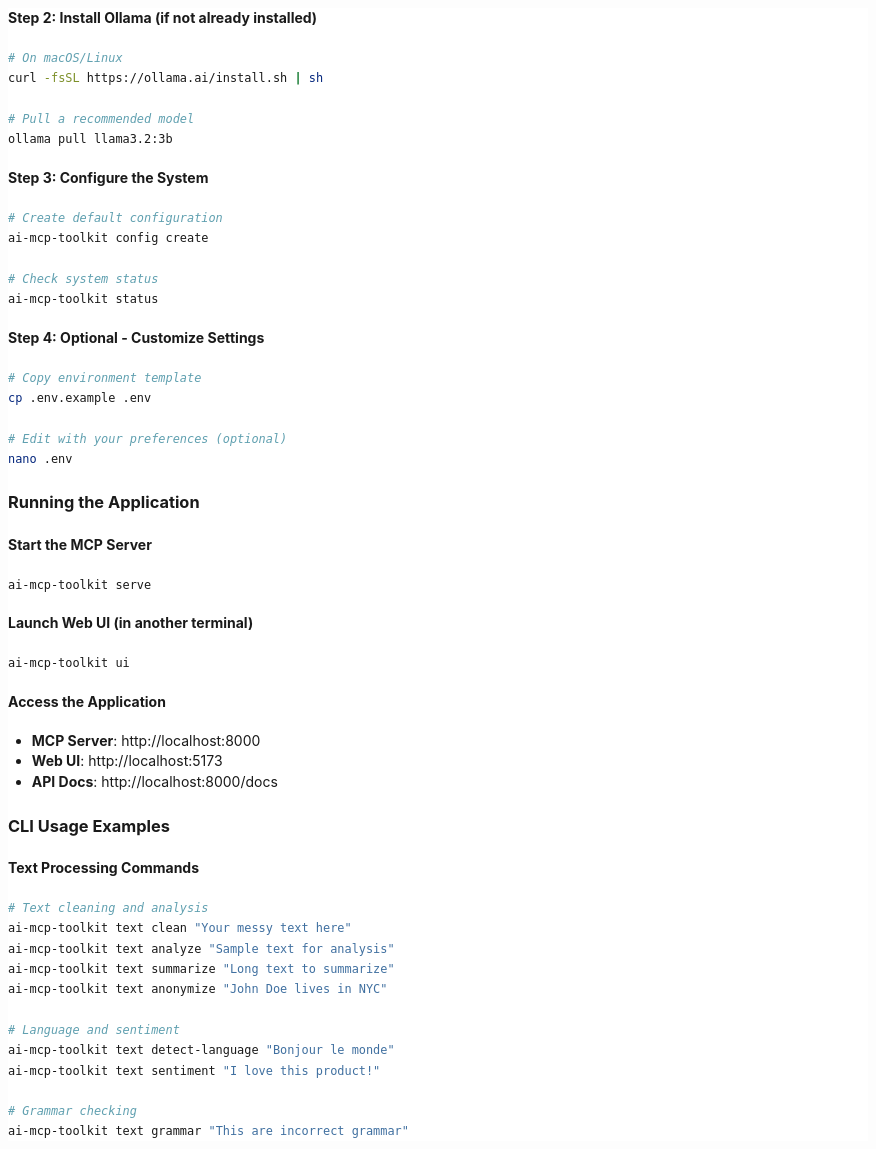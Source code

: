 #### Step 2: Install Ollama (if not already installed)
```bash
# On macOS/Linux
curl -fsSL https://ollama.ai/install.sh | sh

# Pull a recommended model
ollama pull llama3.2:3b
```

#### Step 3: Configure the System
```bash
# Create default configuration
ai-mcp-toolkit config create

# Check system status
ai-mcp-toolkit status
```

#### Step 4: Optional - Customize Settings
```bash
# Copy environment template
cp .env.example .env

# Edit with your preferences (optional)
nano .env
```

### Running the Application

#### Start the MCP Server
```bash
ai-mcp-toolkit serve
```

#### Launch Web UI (in another terminal)
```bash
ai-mcp-toolkit ui
```

#### Access the Application
- **MCP Server**: http://localhost:8000
- **Web UI**: http://localhost:5173
- **API Docs**: http://localhost:8000/docs

### CLI Usage Examples

#### Text Processing Commands
```bash
# Text cleaning and analysis
ai-mcp-toolkit text clean "Your messy text here"
ai-mcp-toolkit text analyze "Sample text for analysis"
ai-mcp-toolkit text summarize "Long text to summarize"
ai-mcp-toolkit text anonymize "John Doe lives in NYC"

# Language and sentiment
ai-mcp-toolkit text detect-language "Bonjour le monde"
ai-mcp-toolkit text sentiment "I love this product!"

# Grammar checking
ai-mcp-toolkit text grammar "This are incorrect grammar"
```
